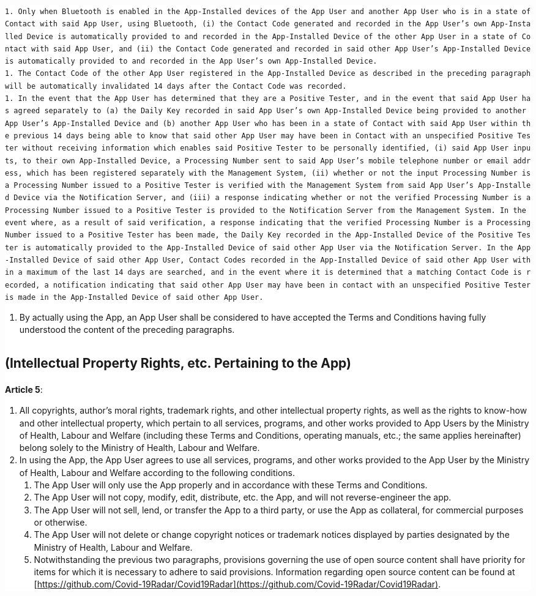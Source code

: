     1. Only when Bluetooth is enabled in the App-Installed devices of the App User and another App User who is in a state of Contact with said App User, using Bluetooth, (i) the Contact Code generated and recorded in the App User’s own App-Installed Device is automatically provided to and recorded in the App-Installed Device of the other App User in a state of Contact with said App User, and (ii) the Contact Code generated and recorded in said other App User’s App-Installed Device is automatically provided to and recorded in the App User’s own App-Installed Device.
    1. The Contact Code of the other App User registered in the App-Installed Device as described in the preceding paragraph will be automatically invalidated 14 days after the Contact Code was recorded.
    1. In the event that the App User has determined that they are a Positive Tester, and in the event that said App User has agreed separately to (a) the Daily Key recorded in said App User’s own App-Installed Device being provided to another App User’s App-Installed Device and (b) another App User who has been in a state of Contact with said App User within the previous 14 days being able to know that said other App User may have been in Contact with an unspecified Positive Tester without receiving information which enables said Positive Tester to be personally identified, (i) said App User inputs, to their own App-Installed Device, a Processing Number sent to said App User’s mobile telephone number or email address, which has been registered separately with the Management System, (ii) whether or not the input Processing Number is a Processing Number issued to a Positive Tester is verified with the Management System from said App User’s App-Installed Device via the Notification Server, and (iii) a response indicating whether or not the verified Processing Number is a Processing Number issued to a Positive Tester is provided to the Notification Server from the Management System. In the event where, as a result of said verification, a response indicating that the verified Processing Number is a Processing Number issued to a Positive Tester has been made, the Daily Key recorded in the App-Installed Device of the Positive Tester is automatically provided to the App-Installed Device of said other App User via the Notification Server. In the App-Installed Device of said other App User, Contact Codes recorded in the App-Installed Device of said other App User within a maximum of the last 14 days are searched, and in the event where it is determined that a matching Contact Code is recorded, a notification indicating that said other App User may have been in contact with an unspecified Positive Tester is made in the App-Installed Device of said other App User.
1. By actually using the App, an App User shall be considered to have accepted the Terms and Conditions having fully understood the content of the preceding paragraphs.

## (Intellectual Property Rights, etc. Pertaining to the App)
**Article 5**: 
1. All copyrights, author’s moral rights, trademark rights, and other intellectual property rights, as well as the rights to know-how and other intellectual property, which pertain to all services, programs, and other works provided to App Users by the Ministry of Health, Labour and Welfare (including these Terms and Conditions, operating manuals, etc.; the same applies hereinafter) belong solely to the Ministry of Health, Labour and Welfare.
1. In using the App, the App User agrees to use all services, programs, and other works provided to the App User by the Ministry of Health, Labour and Welfare according to the following conditions.
    1. The App User will only use the App properly and in accordance with these Terms and Conditions.
    1. The App User will not copy, modify, edit, distribute, etc. the App, and will not reverse-engineer the app.
    1. The App User will not sell, lend, or transfer the App to a third party, or use the App as collateral, for commercial purposes or otherwise.
    1. The App User will not delete or change copyright notices or trademark notices displayed by parties designated by the Ministry of Health, Labour and Welfare.
    1. Notwithstanding the previous two paragraphs, provisions governing the use of open source content shall have priority for items for which it is necessary to adhere to said provisions. Information regarding open source content can be found at [https://github.com/Covid-19Radar/Covid19Radar](https://github.com/Covid-19Radar/Covid19Radar).
